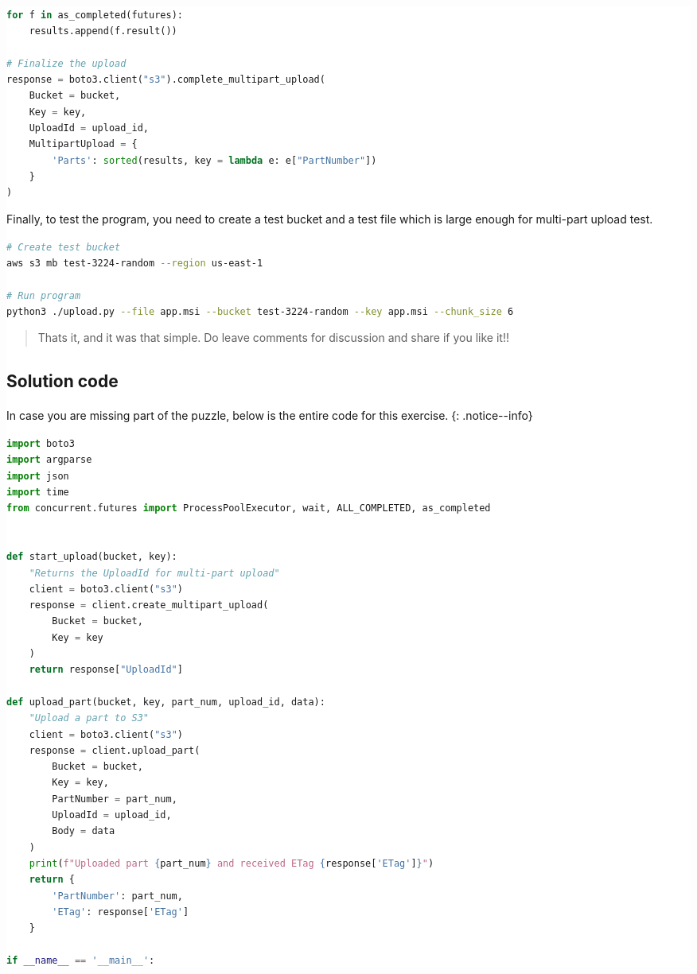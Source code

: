 ~~~python
for f in as_completed(futures):
    results.append(f.result())
    
# Finalize the upload
response = boto3.client("s3").complete_multipart_upload(
    Bucket = bucket,
    Key = key,
    UploadId = upload_id,
    MultipartUpload = {
        'Parts': sorted(results, key = lambda e: e["PartNumber"])
    }
)
~~~

Finally, to test the program, you need to create a test bucket and a test file which is large enough for multi-part upload test.
~~~bash
# Create test bucket
aws s3 mb test-3224-random --region us-east-1

# Run program
python3 ./upload.py --file app.msi --bucket test-3224-random --key app.msi --chunk_size 6
~~~

> Thats it, and it was that simple. Do leave comments for discussion and share if you like it!!


## Solution code
In case you are missing part of the puzzle, below is the entire code for this exercise.
{: .notice--info}

~~~python
import boto3
import argparse
import json
import time
from concurrent.futures import ProcessPoolExecutor, wait, ALL_COMPLETED, as_completed


def start_upload(bucket, key):
    "Returns the UploadId for multi-part upload"
    client = boto3.client("s3")
    response = client.create_multipart_upload(
        Bucket = bucket,
        Key = key
    )
    return response["UploadId"]

def upload_part(bucket, key, part_num, upload_id, data):
    "Upload a part to S3"
    client = boto3.client("s3")
    response = client.upload_part(
        Bucket = bucket,
        Key = key,
        PartNumber = part_num,
        UploadId = upload_id,
        Body = data
    )
    print(f"Uploaded part {part_num} and received ETag {response['ETag']}")
    return {
        'PartNumber': part_num,
        'ETag': response['ETag']
    }

if __name__ == '__main__':
~~~

[^aws-s3]: https://www.google.com
[^1]: https://stackoverflow.com/questions/49358473/how-to-use-concurrent-futures-in-python